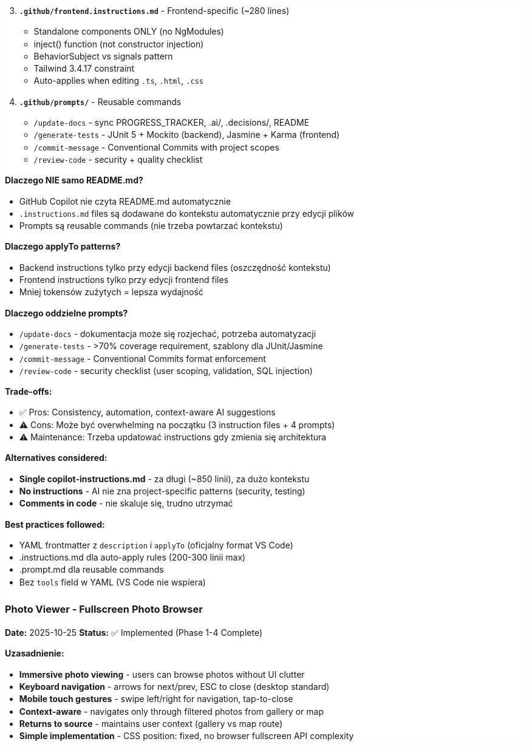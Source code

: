 3. **`.github/frontend.instructions.md`** - Frontend-specific (~280 lines)
   - Standalone components ONLY (no NgModules)
   - inject() function (not constructor injection)
   - BehaviorSubject vs signals pattern
   - Tailwind 3.4.17 constraint
   - Auto-applies when editing `.ts`, `.html`, `.css`
   
4. **`.github/prompts/`** - Reusable commands
   - `/update-docs` - sync PROGRESS_TRACKER, .ai/, .decisions/, README
   - `/generate-tests` - JUnit 5 + Mockito (backend), Jasmine + Karma (frontend)
   - `/commit-message` - Conventional Commits with project scopes
   - `/review-code` - security + quality checklist

**Dlaczego NIE samo README.md?**
- GitHub Copilot nie czyta README.md automatycznie
- `.instructions.md` files są dodawane do kontekstu automatycznie przy edycji plików
- Prompts są reusable commands (nie trzeba powtarzać kontekstu)

**Dlaczego applyTo patterns?**
- Backend instructions tylko przy edycji backend files (oszczędność kontekstu)
- Frontend instructions tylko przy edycji frontend files
- Mniej tokensów zużytych = lepsza wydajność

**Dlaczego oddzielne prompts?**
- `/update-docs` - dokumentacja może się rozjechać, potrzeba automatyzacji
- `/generate-tests` - >70% coverage requirement, szablony dla JUnit/Jasmine
- `/commit-message` - Conventional Commits format enforcement
- `/review-code` - security checklist (user scoping, validation, SQL injection)

**Trade-offs:**
- ✅ Pros: Consistency, automation, context-aware AI suggestions
- ⚠️ Cons: Może być overwhelming na początku (3 instruction files + 4 prompts)
- ⚠️ Maintenance: Trzeba updatować instructions gdy zmienia się architektura

**Alternatives considered:**
- **Single copilot-instructions.md** - za długi (~850 linii), za dużo kontekstu
- **No instructions** - AI nie zna project-specific patterns (security, testing)
- **Comments in code** - nie skaluje się, trudno utrzymać

**Best practices followed:**
- YAML frontmatter z `description` i `applyTo` (oficjalny format VS Code)
- .instructions.md dla auto-apply rules (200-300 linii max)
- .prompt.md dla reusable commands
- Bez `tools` field w YAML (VS Code nie wspiera)

### Photo Viewer - Fullscreen Photo Browser

**Date:** 2025-10-25
**Status:** ✅ Implemented (Phase 1-4 Complete)

**Uzasadnienie:**
- **Immersive photo viewing** - users can browse photos without UI clutter
- **Keyboard navigation** - arrows for next/prev, ESC to close (desktop standard)
- **Mobile touch gestures** - swipe left/right for navigation, tap-to-close
- **Context-aware** - navigates only through filtered photos from gallery or map
- **Returns to source** - maintains user context (gallery vs map route)
- **Simple implementation** - CSS position: fixed, no browser fullscreen API complexity
